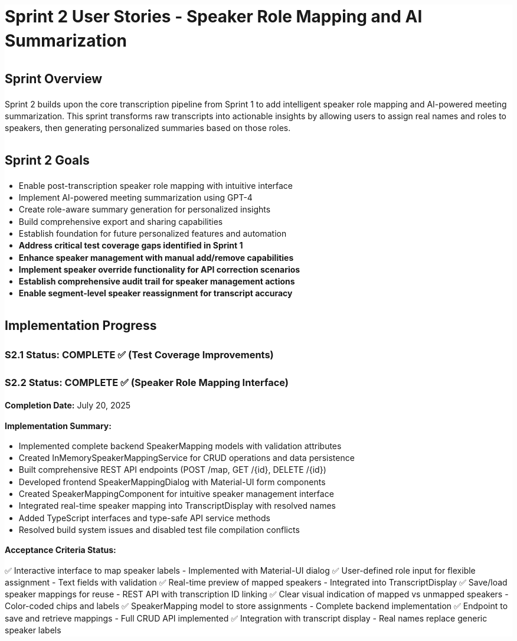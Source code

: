 # Sprint 2 User Stories - Speaker Role Mapping and AI Summarization

## Sprint Overview

Sprint 2 builds upon the core transcription pipeline from Sprint 1 to add intelligent speaker role mapping and AI-powered meeting summarization. This sprint transforms raw transcripts into actionable insights by allowing users to assign real names and roles to speakers, then generating personalized summaries based on those roles.

## Sprint 2 Goals

- Enable post-transcription speaker role mapping with intuitive interface
- Implement AI-powered meeting summarization using GPT-4
- Create role-aware summary generation for personalized insights
- Build comprehensive export and sharing capabilities
- Establish foundation for future personalized features and automation
- **Address critical test coverage gaps identified in Sprint 1**
- **Enhance speaker management with manual add/remove capabilities**
- **Implement speaker override functionality for API correction scenarios**
- **Establish comprehensive audit trail for speaker management actions**
- **Enable segment-level speaker reassignment for transcript accuracy**

## Implementation Progress

### S2.1 Status: COMPLETE ✅ (Test Coverage Improvements)

### S2.2 Status: COMPLETE ✅ (Speaker Role Mapping Interface)

**Completion Date:** July 20, 2025

**Implementation Summary:**

- Implemented complete backend SpeakerMapping models with validation attributes
- Created InMemorySpeakerMappingService for CRUD operations and data persistence
- Built comprehensive REST API endpoints (POST /map, GET /{id}, DELETE /{id})
- Developed frontend SpeakerMappingDialog with Material-UI form components
- Created SpeakerMappingComponent for intuitive speaker management interface
- Integrated real-time speaker mapping into TranscriptDisplay with resolved names
- Added TypeScript interfaces and type-safe API service methods
- Resolved build system issues and disabled test file compilation conflicts

**Acceptance Criteria Status:**

✅ Interactive interface to map speaker labels - Implemented with Material-UI dialog
✅ User-defined role input for flexible assignment - Text fields with validation
✅ Real-time preview of mapped speakers - Integrated into TranscriptDisplay
✅ Save/load speaker mappings for reuse - REST API with transcription ID linking
✅ Clear visual indication of mapped vs unmapped speakers - Color-coded chips and labels
✅ SpeakerMapping model to store assignments - Complete backend implementation
✅ Endpoint to save and retrieve mappings - Full CRUD API implemented
✅ Integration with transcript display - Real names replace generic speaker labels
